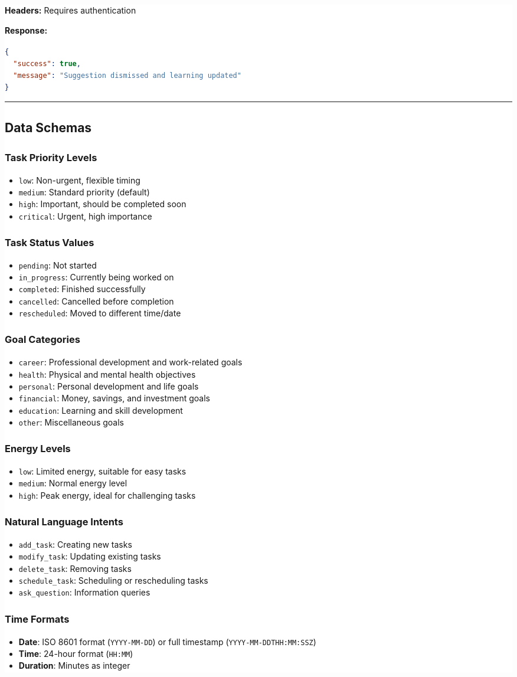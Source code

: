 **Headers:** Requires authentication

**Response:**
```json
{
  "success": true,
  "message": "Suggestion dismissed and learning updated"
}
```

---

## Data Schemas

### Task Priority Levels
- `low`: Non-urgent, flexible timing
- `medium`: Standard priority (default)
- `high`: Important, should be completed soon
- `critical`: Urgent, high importance

### Task Status Values
- `pending`: Not started
- `in_progress`: Currently being worked on
- `completed`: Finished successfully
- `cancelled`: Cancelled before completion
- `rescheduled`: Moved to different time/date

### Goal Categories
- `career`: Professional development and work-related goals
- `health`: Physical and mental health objectives
- `personal`: Personal development and life goals
- `financial`: Money, savings, and investment goals
- `education`: Learning and skill development
- `other`: Miscellaneous goals

### Energy Levels
- `low`: Limited energy, suitable for easy tasks
- `medium`: Normal energy level
- `high`: Peak energy, ideal for challenging tasks

### Natural Language Intents
- `add_task`: Creating new tasks
- `modify_task`: Updating existing tasks
- `delete_task`: Removing tasks
- `schedule_task`: Scheduling or rescheduling tasks
- `ask_question`: Information queries

### Time Formats
- **Date**: ISO 8601 format (`YYYY-MM-DD`) or full timestamp (`YYYY-MM-DDTHH:MM:SSZ`)
- **Time**: 24-hour format (`HH:MM`)
- **Duration**: Minutes as integer
